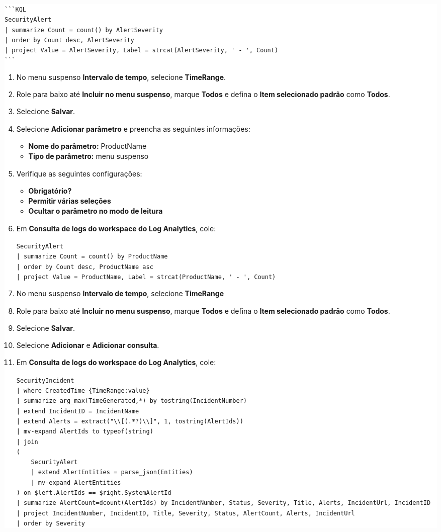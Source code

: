     ```KQL
    SecurityAlert
    | summarize Count = count() by AlertSeverity
    | order by Count desc, AlertSeverity
    | project Value = AlertSeverity, Label = strcat(AlertSeverity, ' - ', Count)
    ```

1. No menu suspenso **Intervalo de tempo**, selecione **TimeRange**.
1. Role para baixo até **Incluir no menu suspenso**, marque **Todos** e defina o **Item selecionado padrão** como **Todos**.
1. Selecione **Salvar**.
1. Selecione **Adicionar parâmetro** e preencha as seguintes informações:
     - **Nome do parâmetro:** ProductName
     - **Tipo de parâmetro:** menu suspenso
1. Verifique as seguintes configurações:
     - **Obrigatório?**
     - **Permitir várias seleções**
     - **Ocultar o parâmetro no modo de leitura**

1. Em **Consulta de logs do workspace do Log Analytics**, cole:

    ```KQL
    SecurityAlert
    | summarize Count = count() by ProductName
    | order by Count desc, ProductName asc
    | project Value = ProductName, Label = strcat(ProductName, ' - ', Count)
    ```

1. No menu suspenso **Intervalo de tempo**, selecione **TimeRange**
1. Role para baixo até **Incluir no menu suspenso**, marque **Todos** e defina o **Item selecionado padrão** como **Todos**.
1. Selecione **Salvar**.
1. Selecione **Adicionar** e **Adicionar consulta**.
1. Em **Consulta de logs do workspace do Log Analytics**, cole:

    ```KQL
    SecurityIncident
    | where CreatedTime {TimeRange:value}
    | summarize arg_max(TimeGenerated,*) by tostring(IncidentNumber)
    | extend IncidentID = IncidentName
    | extend Alerts = extract("\\[(.*?)\\]", 1, tostring(AlertIds))
    | mv-expand AlertIds to typeof(string)
    | join
    (
        SecurityAlert
        | extend AlertEntities = parse_json(Entities)
        | mv-expand AlertEntities
    ) on $left.AlertIds == $right.SystemAlertId
    | summarize AlertCount=dcount(AlertIds) by IncidentNumber, Status, Severity, Title, Alerts, IncidentUrl, IncidentID
    | project IncidentNumber, IncidentID, Title, Severity, Status, AlertCount, Alerts, IncidentUrl
    | order by Severity
    ```
